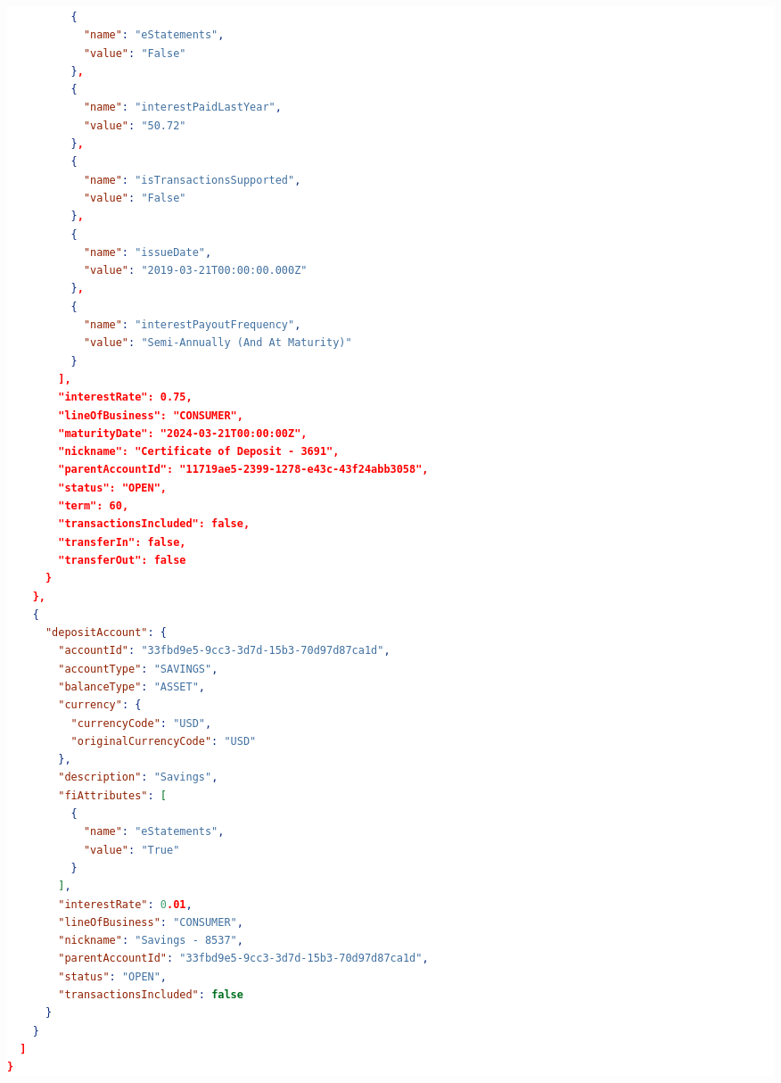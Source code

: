 ```json
          {
            "name": "eStatements",
            "value": "False"
          },
          {
            "name": "interestPaidLastYear",
            "value": "50.72"
          },
          {
            "name": "isTransactionsSupported",
            "value": "False"
          },
          {
            "name": "issueDate",
            "value": "2019-03-21T00:00:00.000Z"
          },
          {
            "name": "interestPayoutFrequency",
            "value": "Semi-Annually (And At Maturity)"
          }
        ],
        "interestRate": 0.75,
        "lineOfBusiness": "CONSUMER",
        "maturityDate": "2024-03-21T00:00:00Z",
        "nickname": "Certificate of Deposit - 3691",
        "parentAccountId": "11719ae5-2399-1278-e43c-43f24abb3058",
        "status": "OPEN",
        "term": 60,
        "transactionsIncluded": false,
        "transferIn": false,
        "transferOut": false
      }
    },
    {
      "depositAccount": {
        "accountId": "33fbd9e5-9cc3-3d7d-15b3-70d97d87ca1d",
        "accountType": "SAVINGS",
        "balanceType": "ASSET",
        "currency": {
          "currencyCode": "USD",
          "originalCurrencyCode": "USD"
        },
        "description": "Savings",
        "fiAttributes": [
          {
            "name": "eStatements",
            "value": "True"
          }
        ],
        "interestRate": 0.01,
        "lineOfBusiness": "CONSUMER",
        "nickname": "Savings - 8537",
        "parentAccountId": "33fbd9e5-9cc3-3d7d-15b3-70d97d87ca1d",
        "status": "OPEN",
        "transactionsIncluded": false
      }
    }
  ]
}
```
